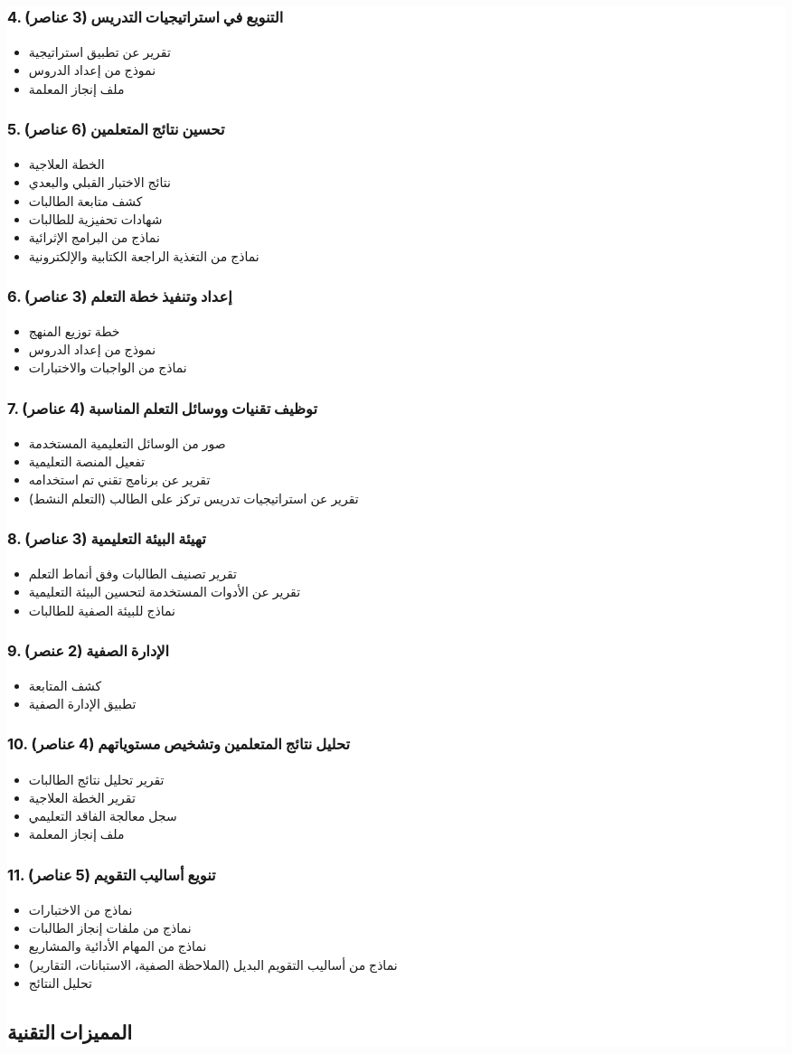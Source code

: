 ### 4. التنويع في استراتيجيات التدريس (3 عناصر)
- تقرير عن تطبيق استراتيجية
- نموذج من إعداد الدروس
- ملف إنجاز المعلمة

### 5. تحسين نتائج المتعلمين (6 عناصر)
- الخطة العلاجية
- نتائج الاختبار القبلي والبعدي
- كشف متابعة الطالبات
- شهادات تحفيزية للطالبات
- نماذج من البرامج الإثرائية
- نماذج من التغذية الراجعة الكتابية والإلكترونية

### 6. إعداد وتنفيذ خطة التعلم (3 عناصر)
- خطة توزيع المنهج
- نموذج من إعداد الدروس
- نماذج من الواجبات والاختبارات

### 7. توظيف تقنيات ووسائل التعلم المناسبة (4 عناصر)
- صور من الوسائل التعليمية المستخدمة
- تفعيل المنصة التعليمية
- تقرير عن برنامج تقني تم استخدامه
- تقرير عن استراتيجيات تدريس تركز على الطالب (التعلم النشط)

### 8. تهيئة البيئة التعليمية (3 عناصر)
- تقرير تصنيف الطالبات وفق أنماط التعلم
- تقرير عن الأدوات المستخدمة لتحسين البيئة التعليمية
- نماذج للبيئة الصفية للطالبات

### 9. الإدارة الصفية (2 عنصر)
- كشف المتابعة
- تطبيق الإدارة الصفية

### 10. تحليل نتائج المتعلمين وتشخيص مستوياتهم (4 عناصر)
- تقرير تحليل نتائج الطالبات
- تقرير الخطة العلاجية
- سجل معالجة الفاقد التعليمي
- ملف إنجاز المعلمة

### 11. تنويع أساليب التقويم (5 عناصر)
- نماذج من الاختبارات
- نماذج من ملفات إنجاز الطالبات
- نماذج من المهام الأدائية والمشاريع
- نماذج من أساليب التقويم البديل (الملاحظة الصفية، الاستبانات، التقارير)
- تحليل النتائج

## المميزات التقنية
